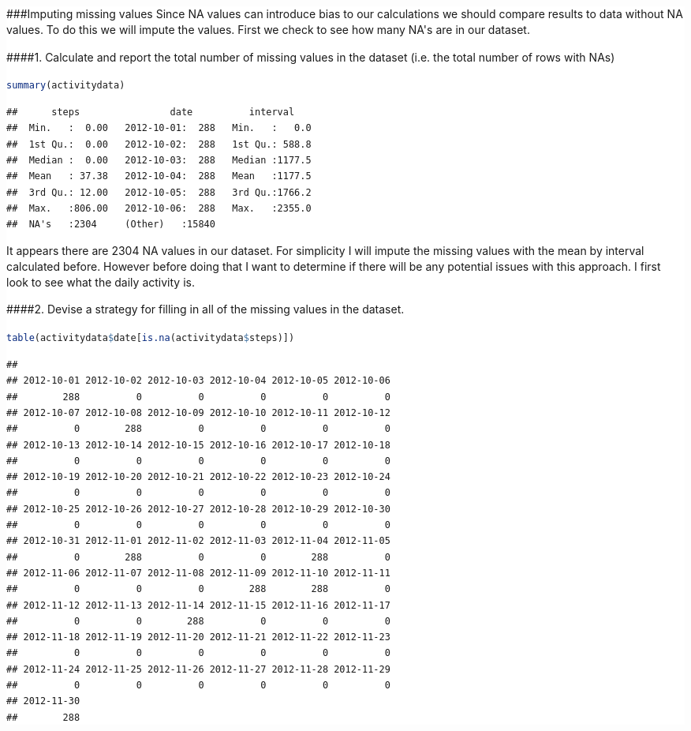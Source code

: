 ###Imputing missing values
Since NA values can introduce bias to our calculations we should compare results to data without NA values. To do this we will impute the values. First we check to see how many NA's are in our dataset.

####1. Calculate and report the total number of missing values in the dataset (i.e. the total number of rows with NAs)


```r
summary(activitydata)
```

```
##      steps                date          interval     
##  Min.   :  0.00   2012-10-01:  288   Min.   :   0.0  
##  1st Qu.:  0.00   2012-10-02:  288   1st Qu.: 588.8  
##  Median :  0.00   2012-10-03:  288   Median :1177.5  
##  Mean   : 37.38   2012-10-04:  288   Mean   :1177.5  
##  3rd Qu.: 12.00   2012-10-05:  288   3rd Qu.:1766.2  
##  Max.   :806.00   2012-10-06:  288   Max.   :2355.0  
##  NA's   :2304     (Other)   :15840
```

It appears there are 2304 NA values in our dataset. For simplicity I will impute the missing values with the mean by interval calculated before. However before doing that I want to determine if there will be any potential issues with this approach. I first look to see what the daily activity is.

####2. Devise a strategy for filling in all of the missing values in the dataset.


```r
table(activitydata$date[is.na(activitydata$steps)])
```

```
## 
## 2012-10-01 2012-10-02 2012-10-03 2012-10-04 2012-10-05 2012-10-06 
##        288          0          0          0          0          0 
## 2012-10-07 2012-10-08 2012-10-09 2012-10-10 2012-10-11 2012-10-12 
##          0        288          0          0          0          0 
## 2012-10-13 2012-10-14 2012-10-15 2012-10-16 2012-10-17 2012-10-18 
##          0          0          0          0          0          0 
## 2012-10-19 2012-10-20 2012-10-21 2012-10-22 2012-10-23 2012-10-24 
##          0          0          0          0          0          0 
## 2012-10-25 2012-10-26 2012-10-27 2012-10-28 2012-10-29 2012-10-30 
##          0          0          0          0          0          0 
## 2012-10-31 2012-11-01 2012-11-02 2012-11-03 2012-11-04 2012-11-05 
##          0        288          0          0        288          0 
## 2012-11-06 2012-11-07 2012-11-08 2012-11-09 2012-11-10 2012-11-11 
##          0          0          0        288        288          0 
## 2012-11-12 2012-11-13 2012-11-14 2012-11-15 2012-11-16 2012-11-17 
##          0          0        288          0          0          0 
## 2012-11-18 2012-11-19 2012-11-20 2012-11-21 2012-11-22 2012-11-23 
##          0          0          0          0          0          0 
## 2012-11-24 2012-11-25 2012-11-26 2012-11-27 2012-11-28 2012-11-29 
##          0          0          0          0          0          0 
## 2012-11-30 
##        288
```
